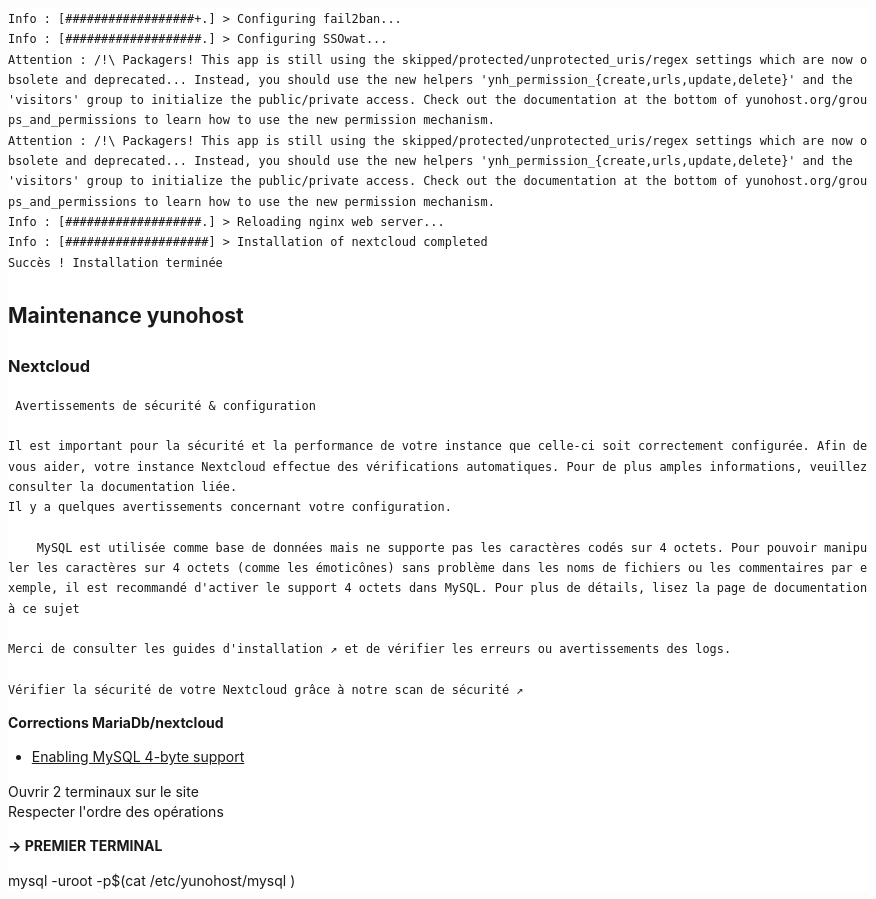 ```
Info : [##################+.] > Configuring fail2ban...
Info : [###################.] > Configuring SSOwat...
Attention : /!\ Packagers! This app is still using the skipped/protected/unprotected_uris/regex settings which are now obsolete and deprecated... Instead, you should use the new helpers 'ynh_permission_{create,urls,update,delete}' and the 'visitors' group to initialize the public/private access. Check out the documentation at the bottom of yunohost.org/groups_and_permissions to learn how to use the new permission mechanism.
Attention : /!\ Packagers! This app is still using the skipped/protected/unprotected_uris/regex settings which are now obsolete and deprecated... Instead, you should use the new helpers 'ynh_permission_{create,urls,update,delete}' and the 'visitors' group to initialize the public/private access. Check out the documentation at the bottom of yunohost.org/groups_and_permissions to learn how to use the new permission mechanism.
Info : [###################.] > Reloading nginx web server...
Info : [####################] > Installation of nextcloud completed
Succès ! Installation terminée

```

## Maintenance yunohost

### Nextcloud

```
 Avertissements de sécurité & configuration

Il est important pour la sécurité et la performance de votre instance que celle-ci soit correctement configurée. Afin de vous aider, votre instance Nextcloud effectue des vérifications automatiques. Pour de plus amples informations, veuillez consulter la documentation liée.
Il y a quelques avertissements concernant votre configuration.

    MySQL est utilisée comme base de données mais ne supporte pas les caractères codés sur 4 octets. Pour pouvoir manipuler les caractères sur 4 octets (comme les émoticônes) sans problème dans les noms de fichiers ou les commentaires par exemple, il est recommandé d'activer le support 4 octets dans MySQL. Pour plus de détails, lisez la page de documentation à ce sujet

Merci de consulter les guides d'installation ↗ et de vérifier les erreurs ou avertissements des logs.

Vérifier la sécurité de votre Nextcloud grâce à notre scan de sécurité ↗	
```

**Corrections MariaDb/nextcloud**

* [Enabling MySQL 4-byte support](https://docs.nextcloud.com/server/18/go.php?to=admin-mysql-utf8mb4) 

Ouvrir 2 terminaux sur le site    
Respecter l'ordre des opérations  

**&rarr; PREMIER TERMINAL**

mysql -uroot -p$(cat /etc/yunohost/mysql )
